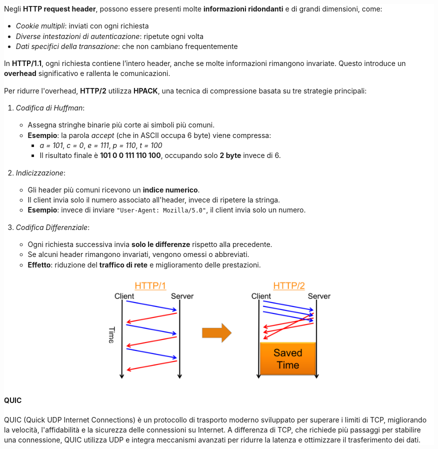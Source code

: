 
Negli **HTTP request header**, possono essere presenti molte **informazioni ridondanti** e di grandi dimensioni, come:
- *Cookie multipli*: inviati con ogni richiesta
- *Diverse intestazioni di autenticazione*: ripetute ogni volta
- *Dati specifici della transazione*: che non cambiano frequentemente

In **HTTP/1.1**, ogni richiesta contiene l’intero header, anche se molte informazioni rimangono invariate. Questo introduce un **overhead** significativo e rallenta le comunicazioni.

Per ridurre l'overhead, **HTTP/2** utilizza **HPACK**, una tecnica di compressione basata su tre strategie principali:

1. *Codifica di Huffman*:
   - Assegna stringhe binarie più corte ai simboli più comuni.
   - **Esempio**: la parola *accept* (che in ASCII occupa 6 byte) viene compressa:
     - *a = 101*, *c = 0*, *e = 111*, *p = 110*, *t = 100*
     - Il risultato finale è **101 0 0 111 110 100**, occupando solo **2 byte** invece di 6.

2. *Indicizzazione*:
   - Gli header più comuni ricevono un **indice numerico**.
   - Il client invia solo il numero associato all'header, invece di ripetere la stringa.
   - **Esempio**: invece di inviare `"User-Agent: Mozilla/5.0"`, il client invia solo un numero.

3. *Codifica Differenziale*:
   - Ogni richiesta successiva invia **solo le differenze** rispetto alla precedente.
   - Se alcuni header rimangono invariati, vengono omessi o abbreviati.
   - **Effetto**: riduzione del **traffico di rete** e miglioramento delle prestazioni.

<div align="center">
  <img src="./images/07-14.png" width="450">
</div>

#### QUIC
QUIC (Quick UDP Internet Connections) è un protocollo di trasporto moderno sviluppato per superare i limiti di TCP, migliorando la velocità, l'affidabilità e la sicurezza delle connessioni su Internet. A differenza di TCP, che richiede più passaggi per stabilire una connessione, QUIC utilizza UDP e integra meccanismi avanzati per ridurre la latenza e ottimizzare il trasferimento dei dati.
